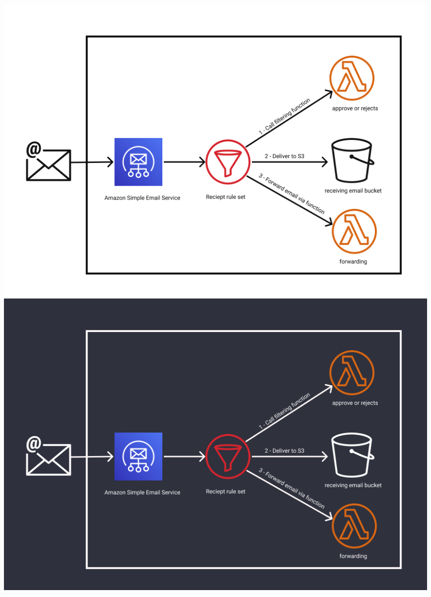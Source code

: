 ![AWS SES Diagram](./media/aws-ses-example-light.png#only-light)
![AWS SES Diagram](./media/aws-ses-example-dark.png#only-dark)
